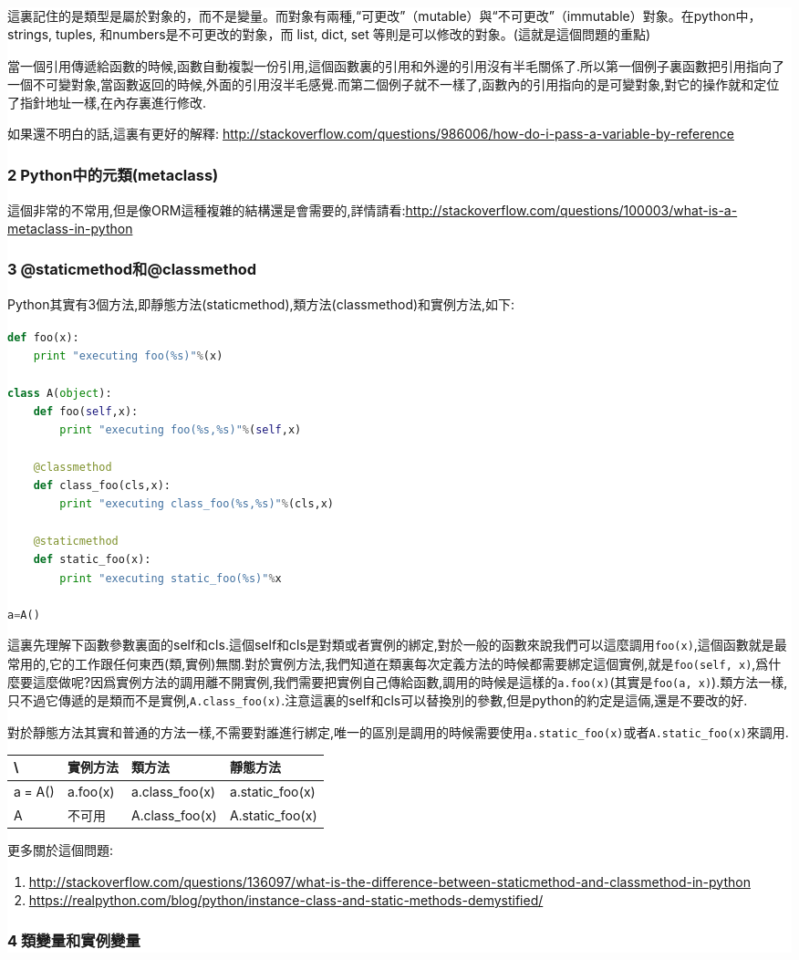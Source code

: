 這裏記住的是類型是屬於對象的，而不是變量。而對象有兩種,“可更改”（mutable）與“不可更改”（immutable）對象。在python中，strings, tuples, 和numbers是不可更改的對象，而 list, dict, set 等則是可以修改的對象。(這就是這個問題的重點)

當一個引用傳遞給函數的時候,函數自動複製一份引用,這個函數裏的引用和外邊的引用沒有半毛關係了.所以第一個例子裏函數把引用指向了一個不可變對象,當函數返回的時候,外面的引用沒半毛感覺.而第二個例子就不一樣了,函數內的引用指向的是可變對象,對它的操作就和定位了指針地址一樣,在內存裏進行修改.

如果還不明白的話,這裏有更好的解釋: http://stackoverflow.com/questions/986006/how-do-i-pass-a-variable-by-reference

### 2 Python中的元類(metaclass)

這個非常的不常用,但是像ORM這種複雜的結構還是會需要的,詳情請看:http://stackoverflow.com/questions/100003/what-is-a-metaclass-in-python

### 3 @staticmethod和@classmethod

Python其實有3個方法,即靜態方法(staticmethod),類方法(classmethod)和實例方法,如下:

```python
def foo(x):
    print "executing foo(%s)"%(x)

class A(object):
    def foo(self,x):
        print "executing foo(%s,%s)"%(self,x)

    @classmethod
    def class_foo(cls,x):
        print "executing class_foo(%s,%s)"%(cls,x)

    @staticmethod
    def static_foo(x):
        print "executing static_foo(%s)"%x

a=A()

```

這裏先理解下函數參數裏面的self和cls.這個self和cls是對類或者實例的綁定,對於一般的函數來說我們可以這麼調用`foo(x)`,這個函數就是最常用的,它的工作跟任何東西(類,實例)無關.對於實例方法,我們知道在類裏每次定義方法的時候都需要綁定這個實例,就是`foo(self, x)`,爲什麼要這麼做呢?因爲實例方法的調用離不開實例,我們需要把實例自己傳給函數,調用的時候是這樣的`a.foo(x)`(其實是`foo(a, x)`).類方法一樣,只不過它傳遞的是類而不是實例,`A.class_foo(x)`.注意這裏的self和cls可以替換別的參數,但是python的約定是這倆,還是不要改的好.

對於靜態方法其實和普通的方法一樣,不需要對誰進行綁定,唯一的區別是調用的時候需要使用`a.static_foo(x)`或者`A.static_foo(x)`來調用.

| \\      | 實例方法     | 類方法            | 靜態方法            |
| :------ | :------- | :------------- | :-------------- |
| a = A() | a.foo(x) | a.class_foo(x) | a.static_foo(x) |
| A       | 不可用      | A.class_foo(x) | A.static_foo(x) |

更多關於這個問題:
1. http://stackoverflow.com/questions/136097/what-is-the-difference-between-staticmethod-and-classmethod-in-python
2. https://realpython.com/blog/python/instance-class-and-static-methods-demystified/
### 4 類變量和實例變量
